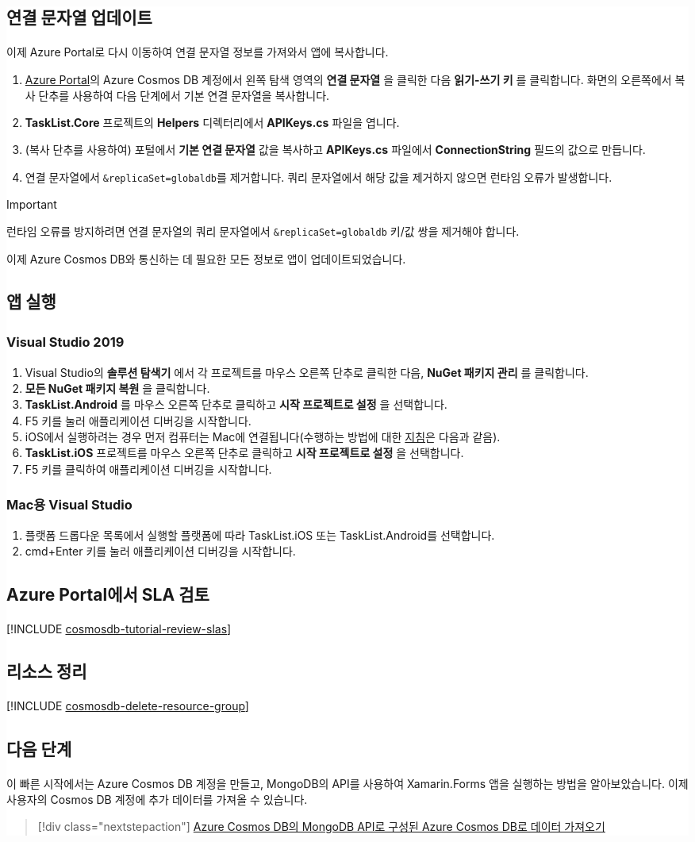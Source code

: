 <a id="update-your-connection-string"></a>

## <a name="update-your-connection-string"></a>연결 문자열 업데이트

이제 Azure Portal로 다시 이동하여 연결 문자열 정보를 가져와서 앱에 복사합니다.

1. [Azure Portal](https://portal.azure.com/)의 Azure Cosmos DB 계정에서 왼쪽 탐색 영역의 **연결 문자열** 을 클릭한 다음 **읽기-쓰기 키** 를 클릭합니다. 화면의 오른쪽에서 복사 단추를 사용하여 다음 단계에서 기본 연결 문자열을 복사합니다.

2. **TaskList.Core** 프로젝트의 **Helpers** 디렉터리에서 **APIKeys.cs** 파일을 엽니다.

3. (복사 단추를 사용하여) 포털에서 **기본 연결 문자열** 값을 복사하고 **APIKeys.cs** 파일에서 **ConnectionString** 필드의 값으로 만듭니다.

4. 연결 문자열에서 `&replicaSet=globaldb`를 제거합니다. 쿼리 문자열에서 해당 값을 제거하지 않으면 런타임 오류가 발생합니다.

> [!IMPORTANT]
> 런타임 오류를 방지하려면 연결 문자열의 쿼리 문자열에서 `&replicaSet=globaldb` 키/값 쌍을 제거해야 합니다.

이제 Azure Cosmos DB와 통신하는 데 필요한 모든 정보로 앱이 업데이트되었습니다.

## <a name="run-the-app"></a>앱 실행

### <a name="visual-studio-2019"></a>Visual Studio 2019

1. Visual Studio의 **솔루션 탐색기** 에서 각 프로젝트를 마우스 오른쪽 단추로 클릭한 다음, **NuGet 패키지 관리** 를 클릭합니다.
2. **모든 NuGet 패키지 복원** 을 클릭합니다.
3. **TaskList.Android** 를 마우스 오른쪽 단추로 클릭하고 **시작 프로젝트로 설정** 을 선택합니다.
4. F5 키를 눌러 애플리케이션 디버깅을 시작합니다.
5. iOS에서 실행하려는 경우 먼저 컴퓨터는 Mac에 연결됩니다(수행하는 방법에 대한 [지침](/xamarin/ios/get-started/installation/windows/introduction-to-xamarin-ios-for-visual-studio)은 다음과 같음).
6. **TaskList.iOS** 프로젝트를 마우스 오른쪽 단추로 클릭하고 **시작 프로젝트로 설정** 을 선택합니다.
7. F5 키를 클릭하여 애플리케이션 디버깅을 시작합니다.

### <a name="visual-studio-for-mac"></a>Mac용 Visual Studio

1. 플랫폼 드롭다운 목록에서 실행할 플랫폼에 따라 TaskList.iOS 또는 TaskList.Android를 선택합니다.
2. cmd+Enter 키를 눌러 애플리케이션 디버깅을 시작합니다.

## <a name="review-slas-in-the-azure-portal"></a>Azure Portal에서 SLA 검토

[!INCLUDE [cosmosdb-tutorial-review-slas](../../includes/cosmos-db-tutorial-review-slas.md)]

## <a name="clean-up-resources"></a>리소스 정리

[!INCLUDE [cosmosdb-delete-resource-group](../../includes/cosmos-db-delete-resource-group.md)]

## <a name="next-steps"></a>다음 단계

이 빠른 시작에서는 Azure Cosmos DB 계정을 만들고, MongoDB의 API를 사용하여 Xamarin.Forms 앱을 실행하는 방법을 알아보았습니다. 이제 사용자의 Cosmos DB 계정에 추가 데이터를 가져올 수 있습니다.

> [!div class="nextstepaction"]
> [Azure Cosmos DB의 MongoDB API로 구성된 Azure Cosmos DB로 데이터 가져오기](../dms/tutorial-mongodb-cosmos-db.md?toc=%252fazure%252fcosmos-db%252ftoc.json%253ftoc%253d%252fazure%252fcosmos-db%252ftoc.json)